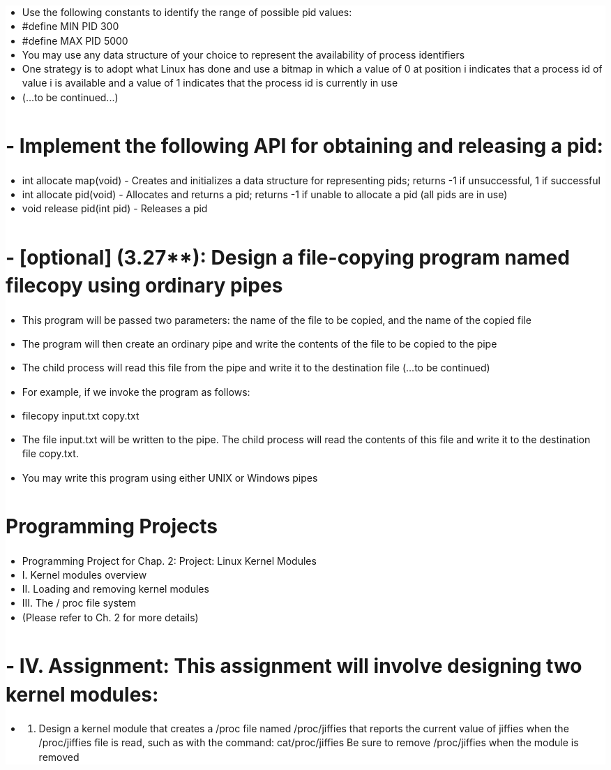 - Use the following constants to identify the range of possible pid values:
- \#define MIN PID 300
- \#define MAX PID 5000
- You may use any data structure of your choice to represent the availability of process identifiers
- One strategy is to adopt what Linux has done and use a bitmap in which a value of 0 at position i indicates that a process id of value i is available and a value of 1 indicates that the process id is currently in use
- (...to be continued...)

# - Implement the following API for obtaining and releasing a pid: 

- int allocate map(void) - Creates and initializes a data structure for representing pids; returns -1 if unsuccessful, 1 if successful
- int allocate pid(void) - Allocates and returns a pid; returns -1 if unable to allocate a pid (all pids are in use)
- void release pid(int pid) - Releases a pid

# - [optional] (3.27**): Design a file-copying program named filecopy using ordinary pipes 

- This program will be passed two parameters: the name of the file to be copied, and the name of the copied file
- The program will then create an ordinary pipe and write the contents of the file to be copied to the pipe
- The child process will read this file from the pipe and write it to the destination file
(...to be continued)

- For example, if we invoke the program as follows:
- filecopy input.txt copy.txt
- The file input.txt will be written to the pipe. The child process will read the contents of this file and write it to the destination file copy.txt.
- You may write this program using either UNIX or Windows pipes

# Programming Projects 

- Programming Project for Chap. 2: Project: Linux Kernel Modules
- I. Kernel modules overview
- II. Loading and removing kernel modules
- III. The / proc file system
- (Please refer to Ch. 2 for more details)

# - IV. Assignment: This assignment will involve designing two kernel modules: 

- 1. Design a kernel module that creates a /proc file named /proc/jiffies that reports the current value of jiffies when the /proc/jiffies file is read, such as with the command:
cat/proc/jiffies
Be sure to remove /proc/jiffies when the module is removed
